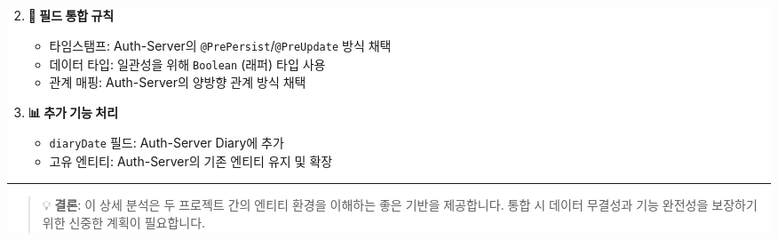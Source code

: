 2. **🔄 필드 통합 규칙**

   - 타임스탬프: Auth-Server의 `@PrePersist`/`@PreUpdate` 방식 채택
   - 데이터 타입: 일관성을 위해 `Boolean` (래퍼) 타입 사용
   - 관계 매핑: Auth-Server의 양방향 관계 방식 채택

3. **📊 추가 기능 처리**
   - `diaryDate` 필드: Auth-Server Diary에 추가
   - 고유 엔티티: Auth-Server의 기존 엔티티 유지 및 확장

---

> 💡 **결론**: 이 상세 분석은 두 프로젝트 간의 엔티티 환경을 이해하는 좋은 기반을 제공합니다. 통합 시 데이터 무결성과 기능 완전성을 보장하기 위한 신중한 계획이 필요합니다.
